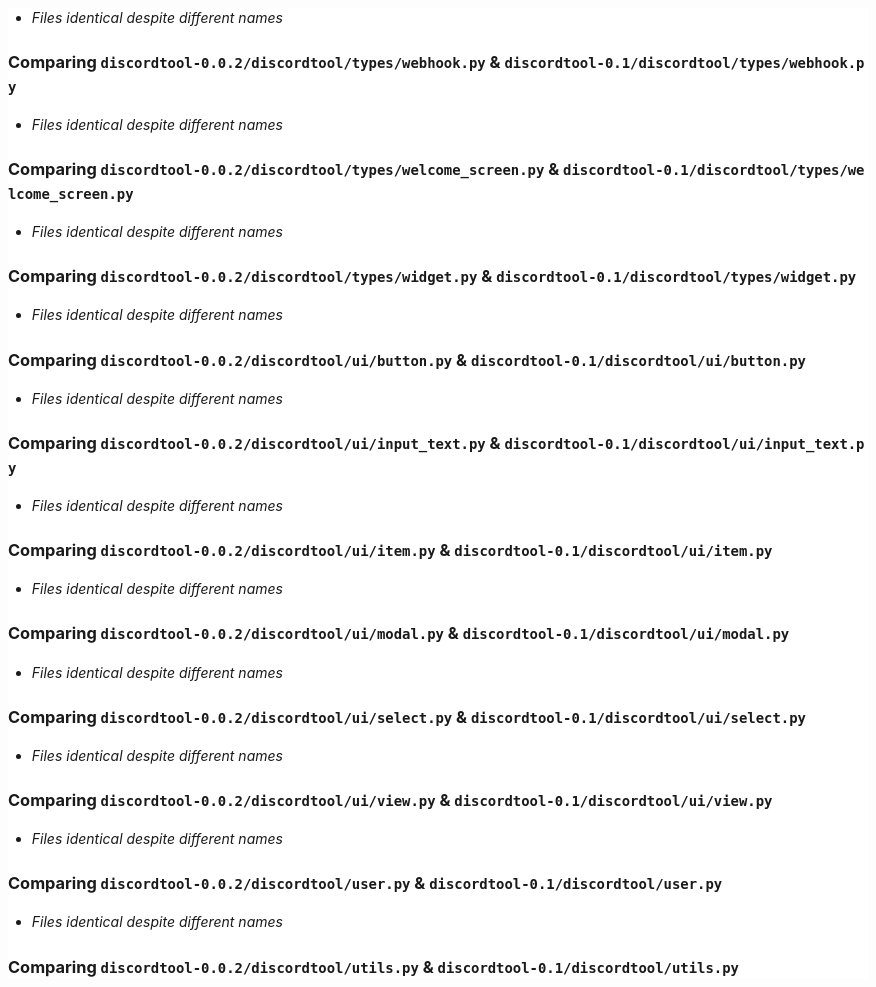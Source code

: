  * *Files identical despite different names*

### Comparing `discordtool-0.0.2/discordtool/types/webhook.py` & `discordtool-0.1/discordtool/types/webhook.py`

 * *Files identical despite different names*

### Comparing `discordtool-0.0.2/discordtool/types/welcome_screen.py` & `discordtool-0.1/discordtool/types/welcome_screen.py`

 * *Files identical despite different names*

### Comparing `discordtool-0.0.2/discordtool/types/widget.py` & `discordtool-0.1/discordtool/types/widget.py`

 * *Files identical despite different names*

### Comparing `discordtool-0.0.2/discordtool/ui/button.py` & `discordtool-0.1/discordtool/ui/button.py`

 * *Files identical despite different names*

### Comparing `discordtool-0.0.2/discordtool/ui/input_text.py` & `discordtool-0.1/discordtool/ui/input_text.py`

 * *Files identical despite different names*

### Comparing `discordtool-0.0.2/discordtool/ui/item.py` & `discordtool-0.1/discordtool/ui/item.py`

 * *Files identical despite different names*

### Comparing `discordtool-0.0.2/discordtool/ui/modal.py` & `discordtool-0.1/discordtool/ui/modal.py`

 * *Files identical despite different names*

### Comparing `discordtool-0.0.2/discordtool/ui/select.py` & `discordtool-0.1/discordtool/ui/select.py`

 * *Files identical despite different names*

### Comparing `discordtool-0.0.2/discordtool/ui/view.py` & `discordtool-0.1/discordtool/ui/view.py`

 * *Files identical despite different names*

### Comparing `discordtool-0.0.2/discordtool/user.py` & `discordtool-0.1/discordtool/user.py`

 * *Files identical despite different names*

### Comparing `discordtool-0.0.2/discordtool/utils.py` & `discordtool-0.1/discordtool/utils.py`
